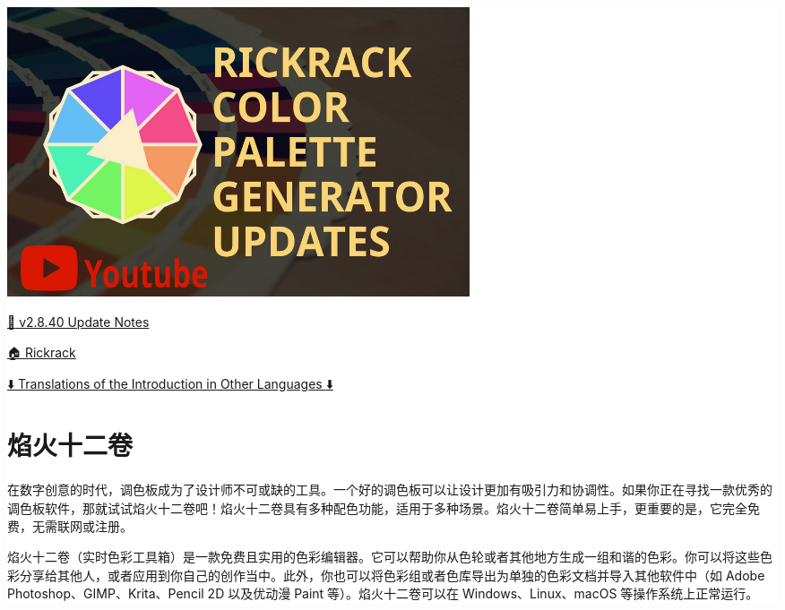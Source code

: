 <img width="60%" src="demo/04_videos/play_en.png" alt="..." />
</a></div>

[:rocket: v2.8.40 Update Notes](https://github.com/eigenmiao/Rickrack/releases/tag/v2.8.40)

[:house: Rickrack](https://eigenmiao.com/rickrack)

[:arrow_down: Translations of the Introduction in Other Languages :arrow_down:](#introduction-translations)

# 焰火十二卷
在数字创意的时代，调色板成为了设计师不可或缺的工具。一个好的调色板可以让设计更加有吸引力和协调性。如果你正在寻找一款优秀的调色板软件，那就试试焰火十二卷吧！焰火十二卷具有多种配色功能，适用于多种场景。焰火十二卷简单易上手，更重要的是，它完全免费，无需联网或注册。

焰火十二卷（实时色彩工具箱）是一款免费且实用的色彩编辑器。它可以帮助你从色轮或者其他地方生成一组和谐的色彩。你可以将这些色彩分享给其他人，或者应用到你自己的创作当中。此外，你也可以将色彩组或者色库导出为单独的色彩文档并导入其他软件中（如 Adobe Photoshop、GIMP、Krita、Pencil 2D 以及优动漫 Paint 等）。焰火十二卷可以在 Windows、Linux、macOS 等操作系统上正常运行。

<div><a target="_Blank" href="https://www.bilibili.com/video/BV1tM4y1s7RN/">